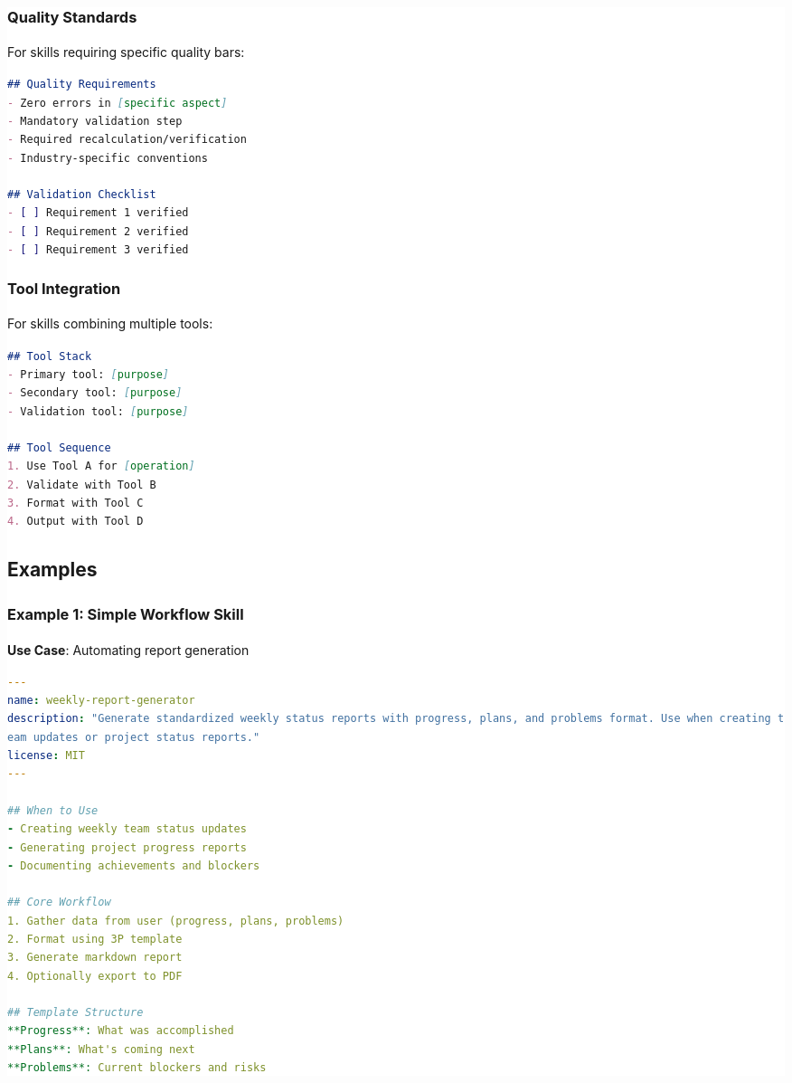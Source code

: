 ### Quality Standards

For skills requiring specific quality bars:

```markdown
## Quality Requirements
- Zero errors in [specific aspect]
- Mandatory validation step
- Required recalculation/verification
- Industry-specific conventions

## Validation Checklist
- [ ] Requirement 1 verified
- [ ] Requirement 2 verified
- [ ] Requirement 3 verified
```

### Tool Integration

For skills combining multiple tools:

```markdown
## Tool Stack
- Primary tool: [purpose]
- Secondary tool: [purpose]
- Validation tool: [purpose]

## Tool Sequence
1. Use Tool A for [operation]
2. Validate with Tool B
3. Format with Tool C
4. Output with Tool D
```

## Examples

### Example 1: Simple Workflow Skill

**Use Case**: Automating report generation

```yaml
---
name: weekly-report-generator
description: "Generate standardized weekly status reports with progress, plans, and problems format. Use when creating team updates or project status reports."
license: MIT
---

## When to Use
- Creating weekly team status updates
- Generating project progress reports
- Documenting achievements and blockers

## Core Workflow
1. Gather data from user (progress, plans, problems)
2. Format using 3P template
3. Generate markdown report
4. Optionally export to PDF

## Template Structure
**Progress**: What was accomplished
**Plans**: What's coming next
**Problems**: Current blockers and risks
```
